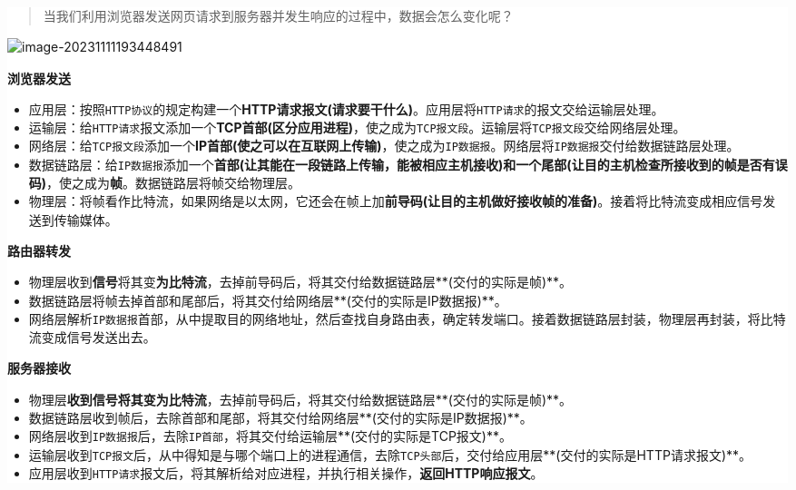 > 当我们利用浏览器发送网页请求到服务器并发生响应的过程中，数据会怎么变化呢？

![image-20231111193448491](https://qingwu-oss.oss-cn-heyuan.aliyuncs.com/lian/img/image-20231111193448491.png)

**浏览器发送**

+ 应用层：按照`HTTP协议`的规定构建一个**HTTP请求报文(请求要干什么)**。应用层将`HTTP请求`的报文交给运输层处理。
+ 运输层：给`HTTP请求`报文添加一个**TCP首部(区分应用进程)**，使之成为`TCP报文段`。运输层将`TCP报文段`交给网络层处理。
+ 网络层：给`TCP报文段`添加一个**IP首部(使之可以在互联网上传输)**，使之成为`IP数据报`。网络层将`IP数据报`交付给数据链路层处理。
+ 数据链路层：给`IP数据报`添加一个**首部(让其能在一段链路上传输，能被相应主机接收)**和一个**尾部(让目的主机检查所接收到的帧是否有误码)**，使之成为**帧**。数据链路层将帧交给物理层。
+ 物理层：将帧看作比特流，如果网络是以太网，它还会在帧上加**前导码(让目的主机做好接收帧的准备)**。接着将比特流变成相应信号发送到传输媒体。

**路由器转发**

+ 物理层收到**信号**将其变**为比特流**，去掉前导码后，将其交付给数据链路层**(交付的实际是帧)**。
+ 数据链路层将帧去掉首部和尾部后，将其交付给网络层**(交付的实际是IP数据报)**。
+ 网络层解析`IP数据报`首部，从中提取目的网络地址，然后查找自身路由表，确定转发端口。接着数据链路层封装，物理层再封装，将比特流变成信号发送出去。

**服务器接收**

+ 物理层**收到信号将其变为比特流**，去掉前导码后，将其交付给数据链路层**(交付的实际是帧)**。
+ 数据链路层收到帧后，去除首部和尾部，将其交付给网络层**(交付的实际是IP数据报)**。
+ 网络层收到`IP数据报`后，去除`IP首部`，将其交付给运输层**(交付的实际是TCP报文)**。
+ 运输层收到`TCP报文`后，从中得知是与哪个端口上的进程通信，去除`TCP头部`后，交付给应用层**(交付的实际是HTTP请求报文)**。
+ 应用层收到`HTTP请求`报文后，将其解析给对应进程，并执行相关操作，**返回HTTP响应报文**。
